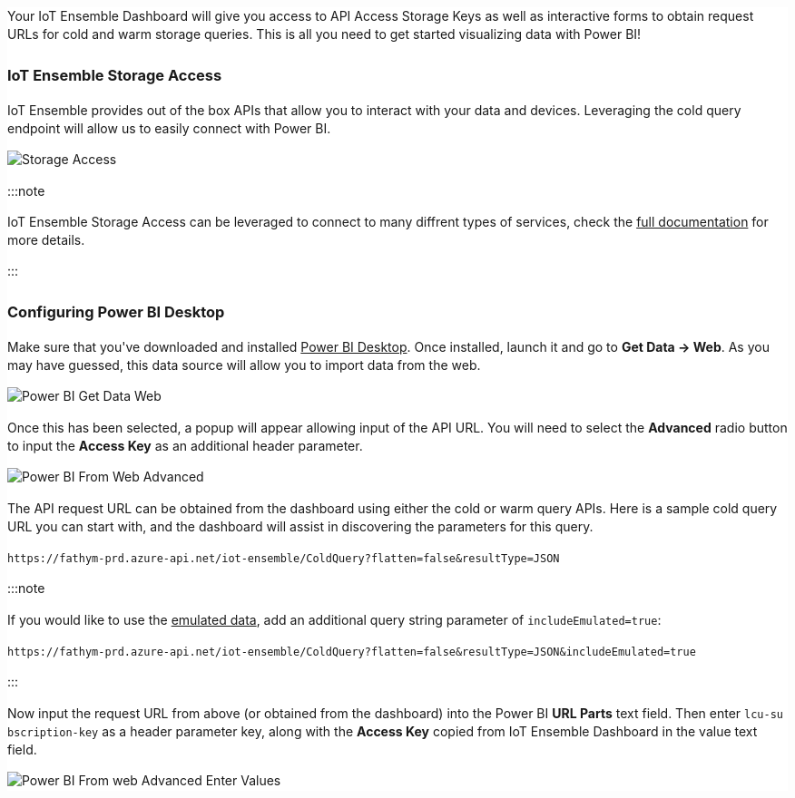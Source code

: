 Your IoT Ensemble Dashboard will give you access to API Access Storage Keys as well as interactive forms to obtain request URLs for cold and warm storage queries.  This is all you need to get started visualizing data with Power BI!

### IoT Ensemble Storage Access

IoT Ensemble provides out of the box APIs that allow you to interact with your data and devices.  Leveraging the cold query endpoint will allow us to easily connect with Power BI.

![Storage Access](/img/screenshots/dashboard-storage-access.png)

:::note

IoT Ensemble Storage Access can be leveraged to connect to many diffrent types of services, check the [full documentation](https://www.iot-ensemble.com/docs/getting-started/connecting-downstream-services) for more details.

:::

### Configuring Power BI Desktop

Make sure that you've downloaded and installed [Power BI Desktop](https://powerbi.microsoft.com/en-us/downloads/).  Once installed, launch it and go to **Get Data -> Web**. As you may have guessed, this data source will allow you to import data from the web.

![Power BI Get Data Web](/img/screenshots/power-bi-get-data-web.png)

Once this has been selected, a popup will appear allowing input of the API URL. You will need to select the **Advanced** radio button to input the **Access Key** as an additional header parameter.

![Power BI From Web Advanced](/img/screenshots/power-bi-from-web-advanced.png)

The API request URL can be obtained from the dashboard using either the cold or warm query APIs.  Here is a sample cold query URL you can start with, and the dashboard will assist in discovering the parameters for this query.

```console
https://fathym-prd.azure-api.net/iot-ensemble/ColdQuery?flatten=false&resultType=JSON
```

:::note

If you would like to use the [emulated data](https://www.iot-ensemble.com/docs/getting-started/emulated-data), add an additional query string parameter of `includeEmulated=true`:

```console
https://fathym-prd.azure-api.net/iot-ensemble/ColdQuery?flatten=false&resultType=JSON&includeEmulated=true
```

:::

Now input the request URL from above (or obtained from the dashboard) into the Power BI **URL Parts** text field.  Then enter `lcu-subscription-key` as a header parameter key, along with the **Access Key** copied from IoT Ensemble Dashboard in the value text field.

![Power BI From web Advanced Enter Values](/img/screenshots/power-bi-from-web-advanced-enter-values.png)
